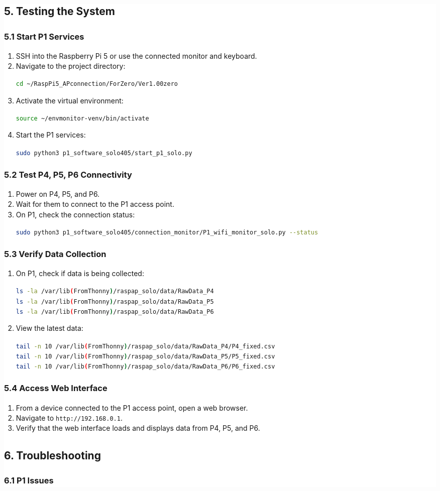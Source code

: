 ## 5. Testing the System

### 5.1 Start P1 Services

1. SSH into the Raspberry Pi 5 or use the connected monitor and keyboard.
2. Navigate to the project directory:
   ```bash
   cd ~/RaspPi5_APconnection/ForZero/Ver1.00zero
   ```
3. Activate the virtual environment:
   ```bash
   source ~/envmonitor-venv/bin/activate
   ```
4. Start the P1 services:
   ```bash
   sudo python3 p1_software_solo405/start_p1_solo.py
   ```

### 5.2 Test P4, P5, P6 Connectivity

1. Power on P4, P5, and P6.
2. Wait for them to connect to the P1 access point.
3. On P1, check the connection status:
   ```bash
   sudo python3 p1_software_solo405/connection_monitor/P1_wifi_monitor_solo.py --status
   ```

### 5.3 Verify Data Collection

1. On P1, check if data is being collected:
   ```bash
   ls -la /var/lib(FromThonny)/raspap_solo/data/RawData_P4
   ls -la /var/lib(FromThonny)/raspap_solo/data/RawData_P5
   ls -la /var/lib(FromThonny)/raspap_solo/data/RawData_P6
   ```

2. View the latest data:
   ```bash
   tail -n 10 /var/lib(FromThonny)/raspap_solo/data/RawData_P4/P4_fixed.csv
   tail -n 10 /var/lib(FromThonny)/raspap_solo/data/RawData_P5/P5_fixed.csv
   tail -n 10 /var/lib(FromThonny)/raspap_solo/data/RawData_P6/P6_fixed.csv
   ```

### 5.4 Access Web Interface

1. From a device connected to the P1 access point, open a web browser.
2. Navigate to `http://192.168.0.1`.
3. Verify that the web interface loads and displays data from P4, P5, and P6.

## 6. Troubleshooting

### 6.1 P1 Issues
